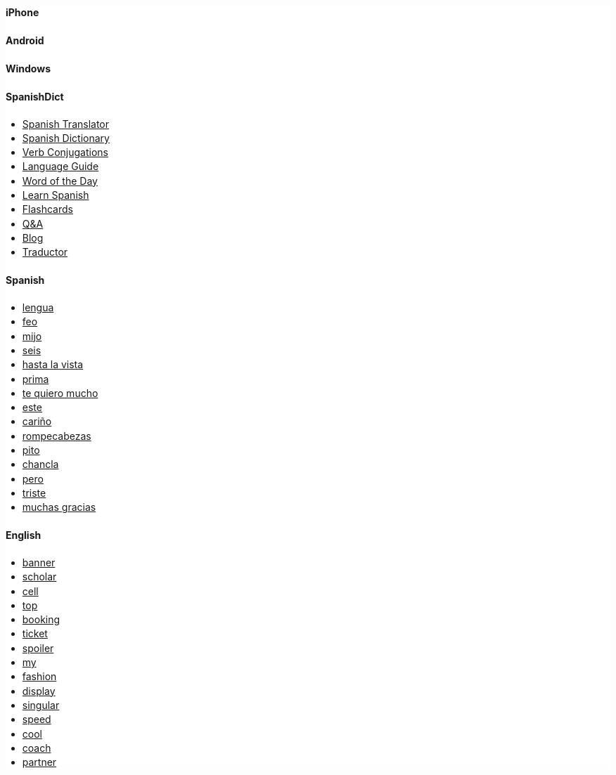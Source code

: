 [](http://www.facebook.com/pages/SpanishDict/92805940179)

[](http://www.twitter.com/spanishdict)

[](https://plus.google.com/106413713006018165072/posts)

#### iPhone

[](http://itunes.apple.com/us/app/spanishdict/id332510494)

#### Android

[](https://play.google.com/store/apps/details?id=com.spanishdict.spanishdict&referrer=utm_source%3Dsd-footer)

#### Windows

[](https://www.microsoft.com/store/apps/9nblggh6d17z)

#### SpanishDict

-   [Spanish Translator](/translation)
-   [Spanish Dictionary](/dictionary)
-   [Verb Conjugations](/conjugation)
-   [Language Guide](/guide)
-   [Word of the Day](/wordoftheday)
-   [Learn Spanish](/learn)
-   [Flashcards](/flashcards)
-   [Q&A](/answers)
-   [Blog](/blog)
-   [Traductor](/traductor)

#### Spanish

-   [lengua](/translate/lengua)
-   [feo](/translate/feo)
-   [mijo](/translate/mijo)
-   [seis](/translate/seis)
-   [hasta la vista](/translate/hasta%20la%20vista)
-   [prima](/translate/prima)
-   [te quiero mucho](/translate/te%20quiero%20mucho)
-   [este](/translate/este)
-   [cariño](/translate/cariño)
-   [rompecabezas](/translate/rompecabezas)
-   [pito](/translate/pito)
-   [chancla](/translate/chancla)
-   [pero](/translate/pero)
-   [triste](/translate/triste)
-   [muchas gracias](/translate/muchas%20gracias)

#### English

-   [banner](/translate/banner)
-   [scholar](/translate/scholar)
-   [cell](/translate/cell)
-   [top](/translate/top)
-   [booking](/translate/booking)
-   [ticket](/translate/ticket)
-   [spoiler](/translate/spoiler)
-   [my](/translate/my)
-   [fashion](/translate/fashion)
-   [display](/translate/display)
-   [singular](/translate/singular)
-   [speed](/translate/speed)
-   [cool](/translate/cool)
-   [coach](/translate/coach)
-   [partner](/translate/partner)
